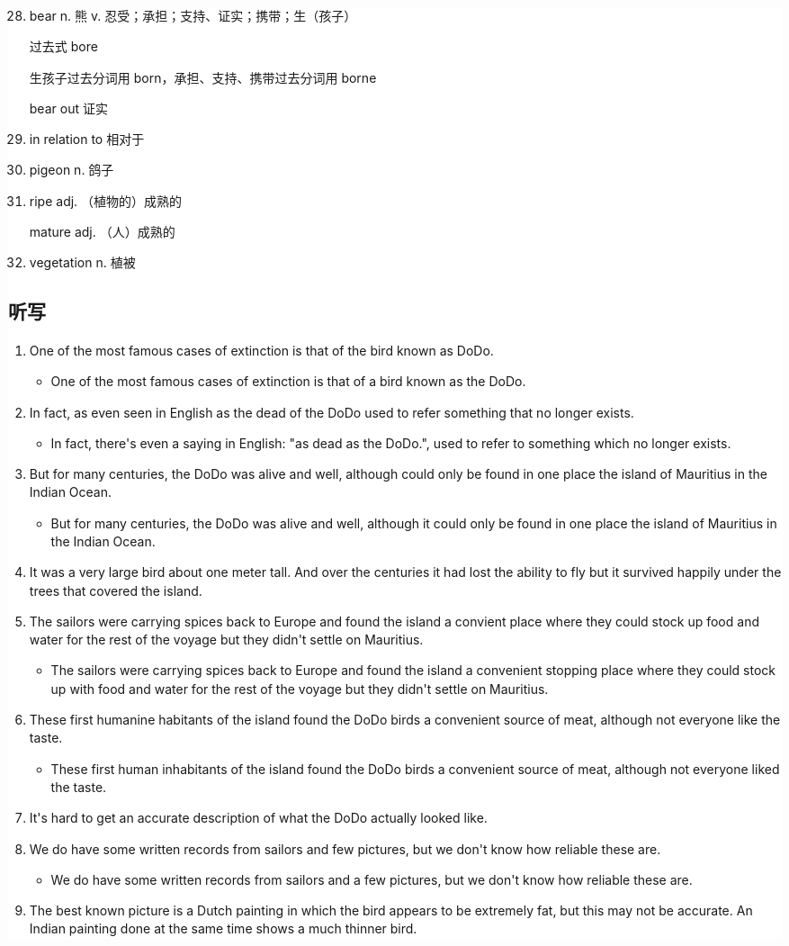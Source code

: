 28. bear n. 熊 v. 忍受；承担；支持、证实；携带；生（孩子）

    过去式 bore

    生孩子过去分词用 born，承担、支持、携带过去分词用 borne

    bear out 证实

29. in relation to 相对于

30. pigeon n. 鸽子

31. ripe adj. （植物的）成熟的

    mature adj. （人）成熟的

32. vegetation n. 植被

## 听写

1. One of the most famous cases of extinction is that of the bird known as DoDo.

   - One of the most famous cases of extinction is that of a bird known as the DoDo.

2. In fact, as even seen in English as the dead of the DoDo used to refer something that no longer exists.

   - In fact, there's even a saying in English: "as dead as the DoDo.", used to refer to something which no longer exists.

3. But for many centuries, the DoDo was alive and well, although could only be found in one place the island of Mauritius in the Indian Ocean.

   - But for many centuries, the DoDo was alive and well, although it could only be found in one place the island of Mauritius in the Indian Ocean.

4. It was a very large bird about one meter tall. And over the centuries it had lost the ability to fly but it survived happily under the trees that covered the island.

5. The sailors were carrying spices back to Europe and found the island a convient place where they could stock up food and water for the rest of the voyage but they didn't settle on Mauritius.

   - The sailors were carrying spices back to Europe and found the island a convenient stopping place where they could stock up with food and water for the rest of the voyage but they didn't settle on Mauritius.

6. These first humanine habitants of the island found the DoDo birds a convenient source of meat, although not everyone like the taste.

   - These first human inhabitants of the island found the DoDo birds a convenient source of meat, although not everyone liked the taste.

7. It's hard to get an accurate description of what the DoDo actually looked like.

8. We do have some written records from sailors and few pictures, but we don't know how reliable these are.

   - We do have some written records from sailors and a few pictures, but we don't know how reliable these are.

9. The best known picture is a Dutch painting in which the bird appears to be extremely fat, but this may not be accurate. An Indian painting done at the same time shows a much thinner bird.
